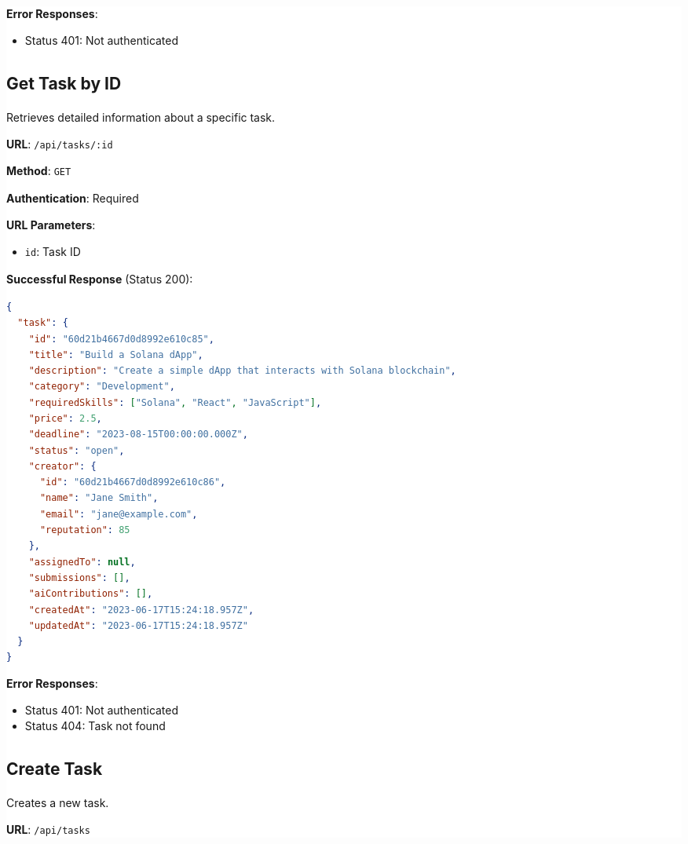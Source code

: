 **Error Responses**:

- Status 401: Not authenticated

## Get Task by ID

Retrieves detailed information about a specific task.

**URL**: `/api/tasks/:id`

**Method**: `GET`

**Authentication**: Required

**URL Parameters**:

- `id`: Task ID

**Successful Response** (Status 200):

```json
{
  "task": {
    "id": "60d21b4667d0d8992e610c85",
    "title": "Build a Solana dApp",
    "description": "Create a simple dApp that interacts with Solana blockchain",
    "category": "Development",
    "requiredSkills": ["Solana", "React", "JavaScript"],
    "price": 2.5,
    "deadline": "2023-08-15T00:00:00.000Z",
    "status": "open",
    "creator": {
      "id": "60d21b4667d0d8992e610c86",
      "name": "Jane Smith",
      "email": "jane@example.com",
      "reputation": 85
    },
    "assignedTo": null,
    "submissions": [],
    "aiContributions": [],
    "createdAt": "2023-06-17T15:24:18.957Z",
    "updatedAt": "2023-06-17T15:24:18.957Z"
  }
}
```

**Error Responses**:

- Status 401: Not authenticated
- Status 404: Task not found

## Create Task

Creates a new task.

**URL**: `/api/tasks`
